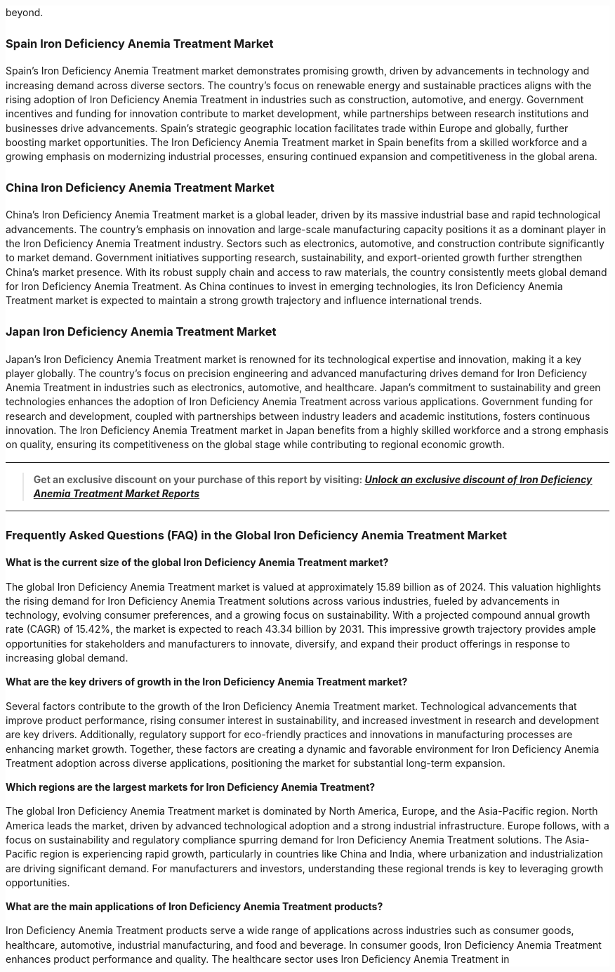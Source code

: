 beyond.</p><h3>Spain Iron Deficiency Anemia Treatment Market</h3><p>Spain&rsquo;s Iron Deficiency Anemia Treatment market demonstrates promising growth, driven by advancements in technology and increasing demand across diverse sectors. The country&rsquo;s focus on renewable energy and sustainable practices aligns with the rising adoption of Iron Deficiency Anemia Treatment in industries such as construction, automotive, and energy. Government incentives and funding for innovation contribute to market development, while partnerships between research institutions and businesses drive advancements. Spain&rsquo;s strategic geographic location facilitates trade within Europe and globally, further boosting market opportunities. The Iron Deficiency Anemia Treatment market in Spain benefits from a skilled workforce and a growing emphasis on modernizing industrial processes, ensuring continued expansion and competitiveness in the global arena.</p><h3>China Iron Deficiency Anemia Treatment Market</h3><p>China&rsquo;s Iron Deficiency Anemia Treatment market is a global leader, driven by its massive industrial base and rapid technological advancements. The country&rsquo;s emphasis on innovation and large-scale manufacturing capacity positions it as a dominant player in the Iron Deficiency Anemia Treatment industry. Sectors such as electronics, automotive, and construction contribute significantly to market demand. Government initiatives supporting research, sustainability, and export-oriented growth further strengthen China&rsquo;s market presence. With its robust supply chain and access to raw materials, the country consistently meets global demand for Iron Deficiency Anemia Treatment. As China continues to invest in emerging technologies, its Iron Deficiency Anemia Treatment market is expected to maintain a strong growth trajectory and influence international trends.</p><h3>Japan Iron Deficiency Anemia Treatment Market</h3><p>Japan&rsquo;s Iron Deficiency Anemia Treatment market is renowned for its technological expertise and innovation, making it a key player globally. The country&rsquo;s focus on precision engineering and advanced manufacturing drives demand for Iron Deficiency Anemia Treatment in industries such as electronics, automotive, and healthcare. Japan&rsquo;s commitment to sustainability and green technologies enhances the adoption of Iron Deficiency Anemia Treatment across various applications. Government funding for research and development, coupled with partnerships between industry leaders and academic institutions, fosters continuous innovation. The Iron Deficiency Anemia Treatment market in Japan benefits from a highly skilled workforce and a strong emphasis on quality, ensuring its competitiveness on the global stage while contributing to regional economic growth.</p><hr /><blockquote><p><strong>Get an exclusive discount on your purchase of this report by visiting: <em><a href="://marketresearchpulse.com/ask-for-discount/92587?utm_source=Github&amp;utm_medium=019">Unlock an exclusive discount of Iron Deficiency Anemia Treatment Market Reports</a></em>&nbsp;</strong></p></blockquote><hr /><h3>Frequently Asked Questions (FAQ) in the Global Iron Deficiency Anemia Treatment Market</h3><p><strong>What is the current size of the global Iron Deficiency Anemia Treatment market?</strong></p><p>The global Iron Deficiency Anemia Treatment market is valued at approximately 15.89 billion as of 2024. This valuation highlights the rising demand for Iron Deficiency Anemia Treatment solutions across various industries, fueled by advancements in technology, evolving consumer preferences, and a growing focus on sustainability. With a projected compound annual growth rate (CAGR) of 15.42%, the market is expected to reach 43.34 billion by 2031. This impressive growth trajectory provides ample opportunities for stakeholders and manufacturers to innovate, diversify, and expand their product offerings in response to increasing global demand.</p><p><strong>What are the key drivers of growth in the Iron Deficiency Anemia Treatment market?</strong></p><p>Several factors contribute to the growth of the Iron Deficiency Anemia Treatment market. Technological advancements that improve product performance, rising consumer interest in sustainability, and increased investment in research and development are key drivers. Additionally, regulatory support for eco-friendly practices and innovations in manufacturing processes are enhancing market growth. Together, these factors are creating a dynamic and favorable environment for Iron Deficiency Anemia Treatment adoption across diverse applications, positioning the market for substantial long-term expansion.</p><p><strong>Which regions are the largest markets for Iron Deficiency Anemia Treatment?</strong></p><p>The global Iron Deficiency Anemia Treatment market is dominated by North America, Europe, and the Asia-Pacific region. North America leads the market, driven by advanced technological adoption and a strong industrial infrastructure. Europe follows, with a focus on sustainability and regulatory compliance spurring demand for Iron Deficiency Anemia Treatment solutions. The Asia-Pacific region is experiencing rapid growth, particularly in countries like China and India, where urbanization and industrialization are driving significant demand. For manufacturers and investors, understanding these regional trends is key to leveraging growth opportunities.</p><p><strong>What are the main applications of Iron Deficiency Anemia Treatment products?</strong></p><p>Iron Deficiency Anemia Treatment products serve a wide range of applications across industries such as consumer goods, healthcare, automotive, industrial manufacturing, and food and beverage. In consumer goods, Iron Deficiency Anemia Treatment enhances product performance and quality. The healthcare sector uses Iron Deficiency Anemia Treatment in